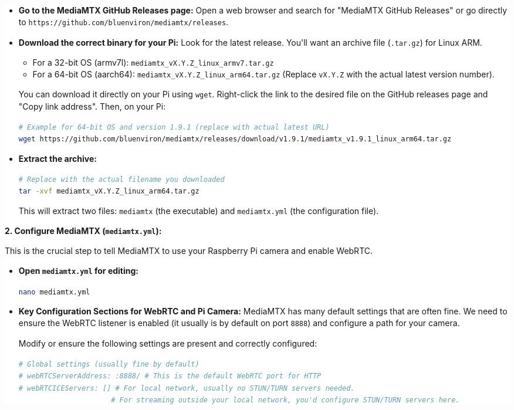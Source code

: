   * **Go to the MediaMTX GitHub Releases page:**
    Open a web browser and search for "MediaMTX GitHub Releases" or go directly to `https://github.com/bluenviron/mediamtx/releases`.

  * **Download the correct binary for your Pi:**
    Look for the latest release. You'll want an archive file (`.tar.gz`) for Linux ARM.

      * For a 32-bit OS (armv7l): `mediamtx_vX.Y.Z_linux_armv7.tar.gz`
      * For a 64-bit OS (aarch64): `mediamtx_vX.Y.Z_linux_arm64.tar.gz`
        (Replace `vX.Y.Z` with the actual latest version number).

    You can download it directly on your Pi using `wget`. Right-click the link to the desired file on the GitHub releases page and "Copy link address". Then, on your Pi:

    ```bash
    # Example for 64-bit OS and version 1.9.1 (replace with actual latest URL)
    wget https://github.com/bluenviron/mediamtx/releases/download/v1.9.1/mediamtx_v1.9.1_linux_arm64.tar.gz
    ```

  * **Extract the archive:**

    ```bash
    # Replace with the actual filename you downloaded
    tar -xvf mediamtx_vX.Y.Z_linux_arm64.tar.gz
    ```

    This will extract two files: `mediamtx` (the executable) and `mediamtx.yml` (the configuration file).

**2. Configure MediaMTX (`mediamtx.yml`):**

This is the crucial step to tell MediaMTX to use your Raspberry Pi camera and enable WebRTC.

  * **Open `mediamtx.yml` for editing:**

    ```bash
    nano mediamtx.yml
    ```

  * **Key Configuration Sections for WebRTC and Pi Camera:**
    MediaMTX has many default settings that are often fine. We need to ensure the WebRTC listener is enabled (it usually is by default on port `8888`) and configure a path for your camera.

    Modify or ensure the following settings are present and correctly configured:

    ```yaml
    # Global settings (usually fine by default)
    # webRTCServerAddress: :8888/ # This is the default WebRTC port for HTTP
    # webRTCICEServers: [] # For local network, usually no STUN/TURN servers needed.
                          # For streaming outside your local network, you'd configure STUN/TURN servers here.
